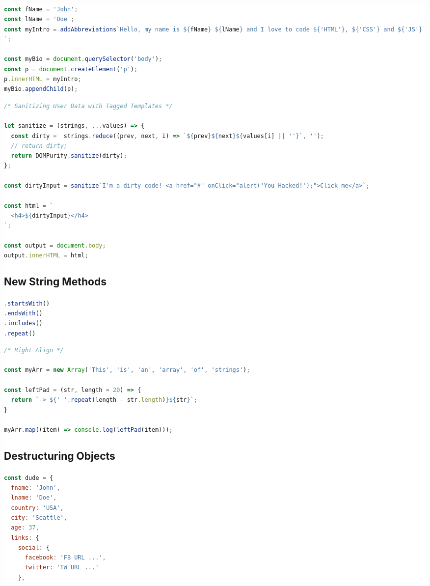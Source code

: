 ```javascript
const fName = 'John';
const lName = 'Doe';
const myIntro = addAbbreviations`Hello, my name is ${fName} ${lName} and I love to code ${'HTML'}, ${'CSS'} and ${'JS'}`;

const myBio = document.querySelector('body');
const p = document.createElement('p');
p.innerHTML = myIntro;
myBio.appendChild(p);
```

```javascript
/* Sanitizing User Data with Tagged Templates */

let sanitize = (strings, ...values) => {
  const dirty =  strings.reduce((prev, next, i) => `${prev}${next}${values[i] || ''}`, '');
  // return dirty;
  return DOMPurify.sanitize(dirty);
};

const dirtyInput = sanitize`I'm a dirty code! <a href="#" onClick="alert('You Hacked!');">Click me</a>`;

const html = `
  <h4>${dirtyInput}</h4>
`;

const output = document.body;
output.innerHTML = html;
```

## New String Methods
```javascript
.startsWith()
.endsWith()
.includes()
.repeat()
```
```javascript
/* Right Align */ 

const myArr = new Array('This', 'is', 'an', 'array', 'of', 'strings');

const leftPad = (str, length = 20) => {
  return `-> ${' '.repeat(length - str.length)}${str}`;
}

myArr.map((item) => console.log(leftPad(item)));
```

## Destructuring Objects
```javascript
const dude = {
  fname: 'John',
  lname: 'Doe',
  country: 'USA',
  city: 'Seattle',
  age: 37,
  links: {
    social: {
      facebook: 'FB URL ...',
      twitter: 'TW URL ...'
    },
```

  [key]: value,
  [`inverse-${key}`]: invertColor(value)
  [keys.shift()]: values.shift(),
  [keys.shift()]: values.shift(),
  [keys.shift()]: values.shift()